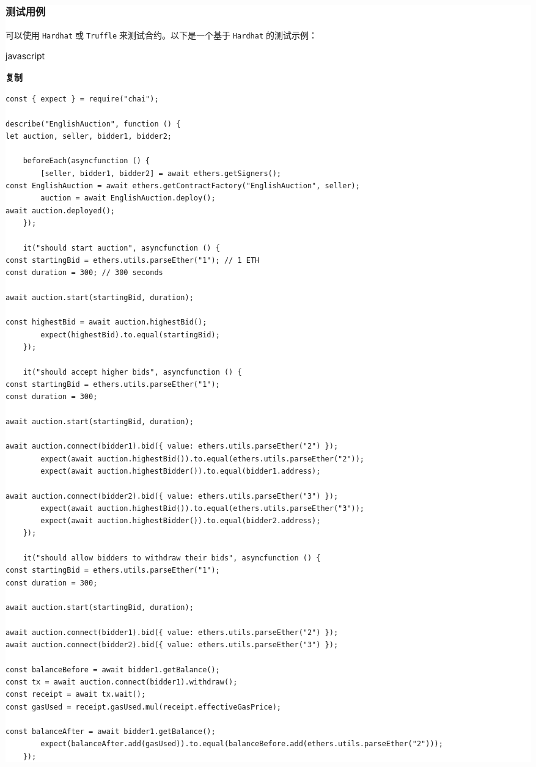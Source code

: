 ### 测试用例

可以使用 `Hardhat` 或 `Truffle` 来测试合约。以下是一个基于 `Hardhat` 的测试示例：

javascript

**复制**

```
const { expect } = require("chai");

describe("EnglishAuction", function () {
let auction, seller, bidder1, bidder2;

    beforeEach(asyncfunction () {
        [seller, bidder1, bidder2] = await ethers.getSigners();
const EnglishAuction = await ethers.getContractFactory("EnglishAuction", seller);
        auction = await EnglishAuction.deploy();
await auction.deployed();
    });

    it("should start auction", asyncfunction () {
const startingBid = ethers.utils.parseEther("1"); // 1 ETH
const duration = 300; // 300 seconds

await auction.start(startingBid, duration);

const highestBid = await auction.highestBid();
        expect(highestBid).to.equal(startingBid);
    });

    it("should accept higher bids", asyncfunction () {
const startingBid = ethers.utils.parseEther("1");
const duration = 300;

await auction.start(startingBid, duration);

await auction.connect(bidder1).bid({ value: ethers.utils.parseEther("2") });
        expect(await auction.highestBid()).to.equal(ethers.utils.parseEther("2"));
        expect(await auction.highestBidder()).to.equal(bidder1.address);

await auction.connect(bidder2).bid({ value: ethers.utils.parseEther("3") });
        expect(await auction.highestBid()).to.equal(ethers.utils.parseEther("3"));
        expect(await auction.highestBidder()).to.equal(bidder2.address);
    });

    it("should allow bidders to withdraw their bids", asyncfunction () {
const startingBid = ethers.utils.parseEther("1");
const duration = 300;

await auction.start(startingBid, duration);

await auction.connect(bidder1).bid({ value: ethers.utils.parseEther("2") });
await auction.connect(bidder2).bid({ value: ethers.utils.parseEther("3") });

const balanceBefore = await bidder1.getBalance();
const tx = await auction.connect(bidder1).withdraw();
const receipt = await tx.wait();
const gasUsed = receipt.gasUsed.mul(receipt.effectiveGasPrice);

const balanceAfter = await bidder1.getBalance();
        expect(balanceAfter.add(gasUsed)).to.equal(balanceBefore.add(ethers.utils.parseEther("2")));
    });

```